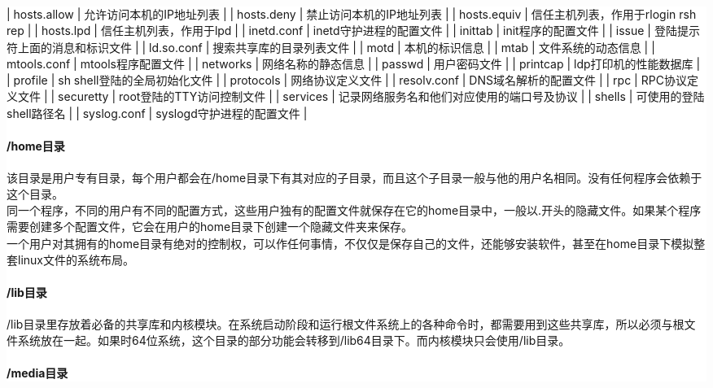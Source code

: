 | hosts.allow | 允许访问本机的IP地址列表                                   |
| hosts.deny  | 禁止访问本机的IP地址列表                                   |
| hosts.equiv | 信任主机列表，作用于rlogin rsh rep                         |
| hosts.lpd   | 信任主机列表，作用于lpd                                    |
| inetd.conf  | inetd守护进程的配置文件                                    |
| inittab     | init程序的配置文件                                         |
| issue       | 登陆提示符上面的消息和标识文件                             |
| ld.so.conf  | 搜索共享库的目录列表文件                                   |
| motd        | 本机的标识信息                                             |
| mtab        | 文件系统的动态信息                                         |
| mtools.conf | mtools程序配置文件                                         |
| networks    | 网络名称的静态信息                                         |
| passwd      | 用户密码文件                                               |
| printcap    | ldp打印机的性能数据库                                      |
| profile     | sh shell登陆的全局初始化文件                               |
| protocols   | 网络协议定义文件                                           |
| resolv.conf | DNS域名解析的配置文件                                      |
| rpc         | RPC协议定义文件                                            |
| securetty   | root登陆的TTY访问控制文件                                  |
| services    | 记录网络服务名和他们对应使用的端口号及协议                 |
| shells      | 可使用的登陆shell路径名                                    |
| syslog.conf | syslogd守护进程的配置文件                                  |

#### /home目录

该目录是用户专有目录，每个用户都会在/home目录下有其对应的子目录，而且这个子目录一般与他的用户名相同。没有任何程序会依赖于这个目录。  
同一个程序，不同的用户有不同的配置方式，这些用户独有的配置文件就保存在它的home目录中，一般以.开头的隐藏文件。如果某个程序需要创建多个配置文件，它会在用户的home目录下创建一个隐藏文件夹来保存。  
一个用户对其拥有的home目录有绝对的控制权，可以作任何事情，不仅仅是保存自己的文件，还能够安装软件，甚至在home目录下模拟整套linux文件的系统布局。

#### /lib目录

/lib目录里存放着必备的共享库和内核模块。在系统启动阶段和运行根文件系统上的各种命令时，都需要用到这些共享库，所以必须与根文件系统放在一起。如果时64位系统，这个目录的部分功能会转移到/lib64目录下。而内核模块只会使用/lib目录。

#### /media目录
